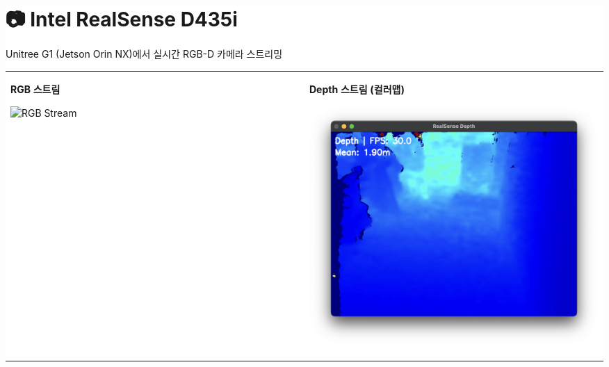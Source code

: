 # 📷 Intel RealSense D435i

Unitree G1 (Jetson Orin NX)에서 실시간 RGB-D 카메라 스트리밍

<table>
<tr>
<td width="50%">

**RGB 스트림**

![RGB Stream](RGB.png)

</td>
<td width="50%">

**Depth 스트림 (컬러맵)**

![Depth Stream](Depth.png)
